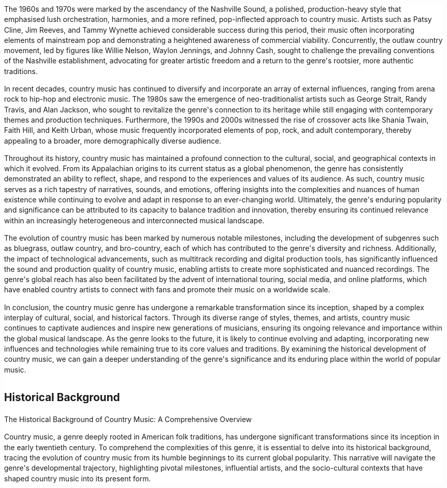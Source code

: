 The 1960s and 1970s were marked by the ascendancy of the Nashville Sound, a polished, production-heavy style that emphasised lush orchestration, harmonies, and a more refined, pop-inflected approach to country music. Artists such as Patsy Cline, Jim Reeves, and Tammy Wynette achieved considerable success during this period, their music often incorporating elements of mainstream pop and demonstrating a heightened awareness of commercial viability. Concurrently, the outlaw country movement, led by figures like Willie Nelson, Waylon Jennings, and Johnny Cash, sought to challenge the prevailing conventions of the Nashville establishment, advocating for greater artistic freedom and a return to the genre's rootsier, more authentic traditions.

In recent decades, country music has continued to diversify and incorporate an array of external influences, ranging from arena rock to hip-hop and electronic music. The 1980s saw the emergence of neo-traditionalist artists such as George Strait, Randy Travis, and Alan Jackson, who sought to revitalize the genre's connection to its heritage while still engaging with contemporary themes and production techniques. Furthermore, the 1990s and 2000s witnessed the rise of crossover acts like Shania Twain, Faith Hill, and Keith Urban, whose music frequently incorporated elements of pop, rock, and adult contemporary, thereby appealing to a broader, more demographically diverse audience.

Throughout its history, country music has maintained a profound connection to the cultural, social, and geographical contexts in which it evolved. From its Appalachian origins to its current status as a global phenomenon, the genre has consistently demonstrated an ability to reflect, shape, and respond to the experiences and values of its audience. As such, country music serves as a rich tapestry of narratives, sounds, and emotions, offering insights into the complexities and nuances of human existence while continuing to evolve and adapt in response to an ever-changing world. Ultimately, the genre's enduring popularity and significance can be attributed to its capacity to balance tradition and innovation, thereby ensuring its continued relevance within an increasingly heterogeneous and interconnected musical landscape. 

The evolution of country music has been marked by numerous notable milestones, including the development of subgenres such as bluegrass, outlaw country, and bro-country, each of which has contributed to the genre's diversity and richness. Additionally, the impact of technological advancements, such as multitrack recording and digital production tools, has significantly influenced the sound and production quality of country music, enabling artists to create more sophisticated and nuanced recordings. The genre's global reach has also been facilitated by the advent of international touring, social media, and online platforms, which have enabled country artists to connect with fans and promote their music on a worldwide scale.

In conclusion, the country music genre has undergone a remarkable transformation since its inception, shaped by a complex interplay of cultural, social, and historical factors. Through its diverse range of styles, themes, and artists, country music continues to captivate audiences and inspire new generations of musicians, ensuring its ongoing relevance and importance within the global musical landscape. As the genre looks to the future, it is likely to continue evolving and adapting, incorporating new influences and technologies while remaining true to its core values and traditions. By examining the historical development of country music, we can gain a deeper understanding of the genre's significance and its enduring place within the world of popular music.

## Historical Background

The Historical Background of Country Music: A Comprehensive Overview

Country music, a genre deeply rooted in American folk traditions, has undergone significant transformations since its inception in the early twentieth century. To comprehend the complexities of this genre, it is essential to delve into its historical background, tracing the evolution of country music from its humble beginnings to its current global popularity. This narrative will navigate the genre's developmental trajectory, highlighting pivotal milestones, influential artists, and the socio-cultural contexts that have shaped country music into its present form.
